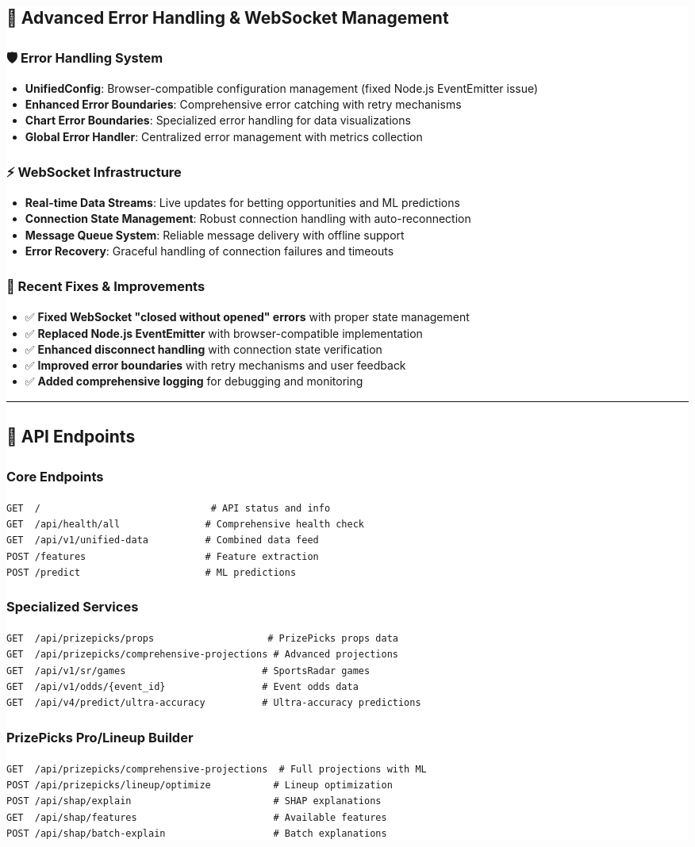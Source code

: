 
## 🔧 **Advanced Error Handling & WebSocket Management**

### **🛡️ Error Handling System**

- **UnifiedConfig**: Browser-compatible configuration management (fixed Node.js EventEmitter issue)
- **Enhanced Error Boundaries**: Comprehensive error catching with retry mechanisms
- **Chart Error Boundaries**: Specialized error handling for data visualizations
- **Global Error Handler**: Centralized error management with metrics collection

### **⚡ WebSocket Infrastructure**

- **Real-time Data Streams**: Live updates for betting opportunities and ML predictions
- **Connection State Management**: Robust connection handling with auto-reconnection
- **Message Queue System**: Reliable message delivery with offline support
- **Error Recovery**: Graceful handling of connection failures and timeouts

### **🔧 Recent Fixes & Improvements**

- ✅ **Fixed WebSocket "closed without opened" errors** with proper state management
- ✅ **Replaced Node.js EventEmitter** with browser-compatible implementation
- ✅ **Enhanced disconnect handling** with connection state verification
- ✅ **Improved error boundaries** with retry mechanisms and user feedback
- ✅ **Added comprehensive logging** for debugging and monitoring

---

## 📡 **API Endpoints**

### **Core Endpoints**

```
GET  /                              # API status and info
GET  /api/health/all               # Comprehensive health check
GET  /api/v1/unified-data          # Combined data feed
POST /features                     # Feature extraction
POST /predict                      # ML predictions
```

### **Specialized Services**

```
GET  /api/prizepicks/props                    # PrizePicks props data
GET  /api/prizepicks/comprehensive-projections # Advanced projections
GET  /api/v1/sr/games                        # SportsRadar games
GET  /api/v1/odds/{event_id}                 # Event odds data
GET  /api/v4/predict/ultra-accuracy          # Ultra-accuracy predictions
```

### **PrizePicks Pro/Lineup Builder**

```
GET  /api/prizepicks/comprehensive-projections  # Full projections with ML
POST /api/prizepicks/lineup/optimize           # Lineup optimization
POST /api/shap/explain                         # SHAP explanations
GET  /api/shap/features                        # Available features
POST /api/shap/batch-explain                   # Batch explanations
```
